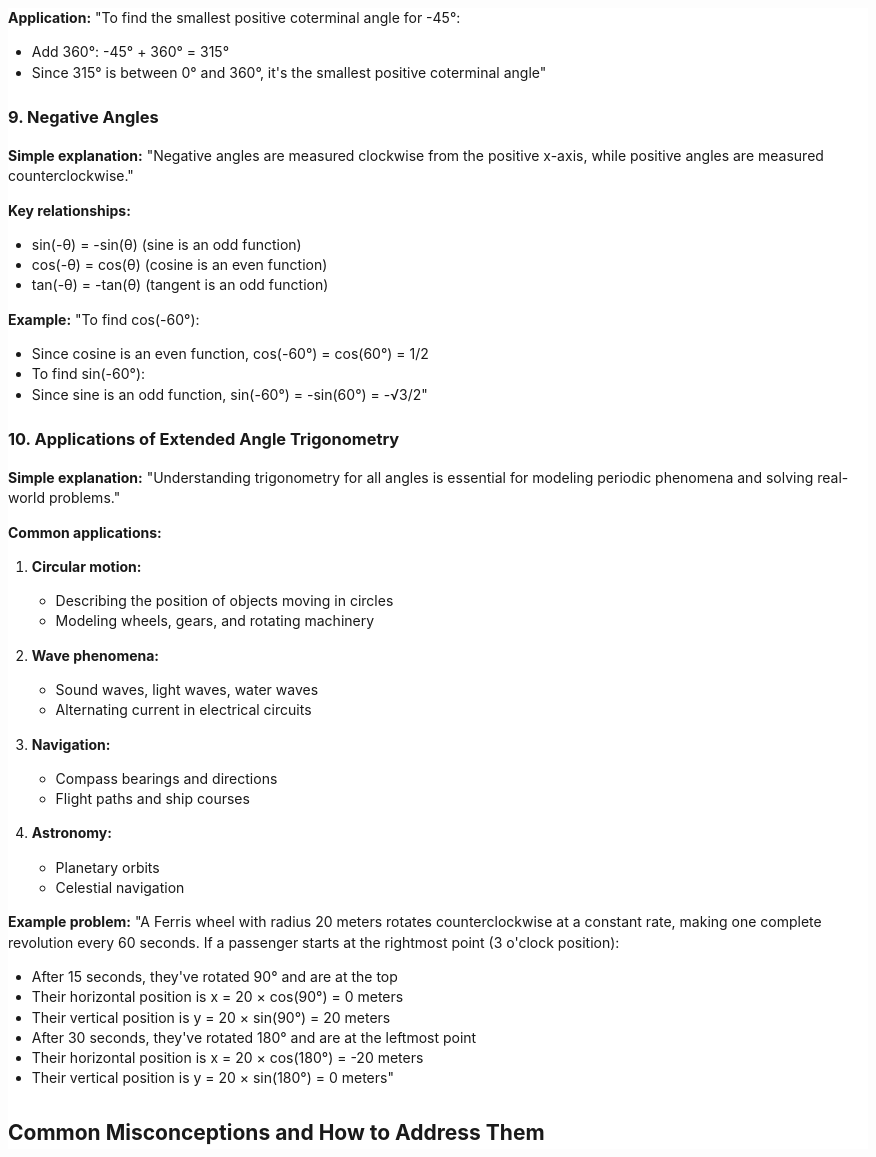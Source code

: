 **Application:**
"To find the smallest positive coterminal angle for -45°:
- Add 360°: -45° + 360° = 315°
- Since 315° is between 0° and 360°, it's the smallest positive coterminal angle"

### 9. Negative Angles

**Simple explanation:** "Negative angles are measured clockwise from the positive x-axis, while positive angles are measured counterclockwise."

**Key relationships:**
- sin(-θ) = -sin(θ) (sine is an odd function)
- cos(-θ) = cos(θ) (cosine is an even function)
- tan(-θ) = -tan(θ) (tangent is an odd function)

**Example:**
"To find cos(-60°):
- Since cosine is an even function, cos(-60°) = cos(60°) = 1/2
- To find sin(-60°):
- Since sine is an odd function, sin(-60°) = -sin(60°) = -√3/2"

### 10. Applications of Extended Angle Trigonometry

**Simple explanation:** "Understanding trigonometry for all angles is essential for modeling periodic phenomena and solving real-world problems."

**Common applications:**
1. **Circular motion:**
   - Describing the position of objects moving in circles
   - Modeling wheels, gears, and rotating machinery

2. **Wave phenomena:**
   - Sound waves, light waves, water waves
   - Alternating current in electrical circuits

3. **Navigation:**
   - Compass bearings and directions
   - Flight paths and ship courses

4. **Astronomy:**
   - Planetary orbits
   - Celestial navigation

**Example problem:**
"A Ferris wheel with radius 20 meters rotates counterclockwise at a constant rate, making one complete revolution every 60 seconds. If a passenger starts at the rightmost point (3 o'clock position):
- After 15 seconds, they've rotated 90° and are at the top
- Their horizontal position is x = 20 × cos(90°) = 0 meters
- Their vertical position is y = 20 × sin(90°) = 20 meters
- After 30 seconds, they've rotated 180° and are at the leftmost point
- Their horizontal position is x = 20 × cos(180°) = -20 meters
- Their vertical position is y = 20 × sin(180°) = 0 meters"

## Common Misconceptions and How to Address Them
